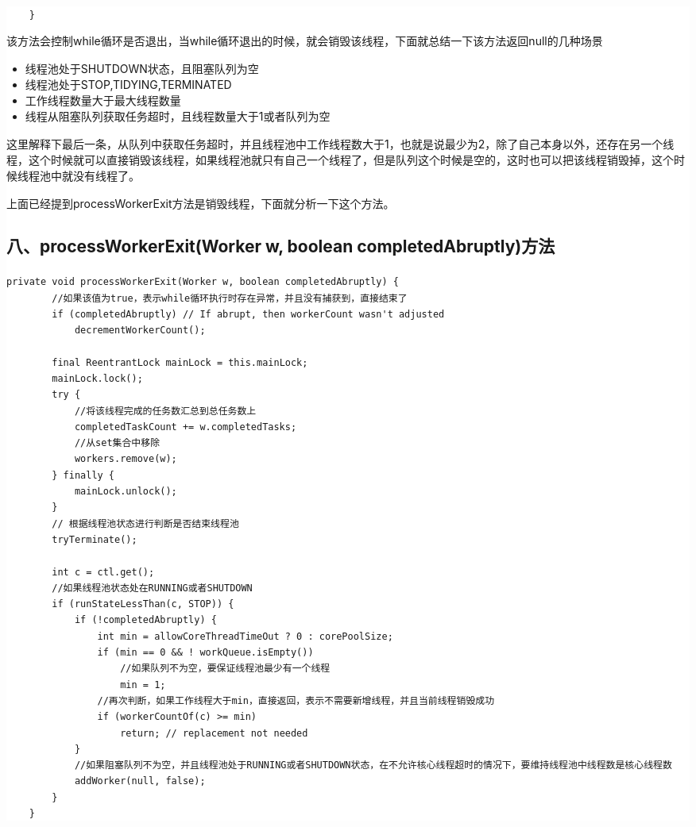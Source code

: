```
    }
```

该方法会控制while循环是否退出，当while循环退出的时候，就会销毁该线程，下面就总结一下该方法返回null的几种场景

- 线程池处于SHUTDOWN状态，且阻塞队列为空
- 线程池处于STOP,TIDYING,TERMINATED
- 工作线程数量大于最大线程数量
- 线程从阻塞队列获取任务超时，且线程数量大于1或者队列为空

这里解释下最后一条，从队列中获取任务超时，并且线程池中工作线程数大于1，也就是说最少为2，除了自己本身以外，还存在另一个线程，这个时候就可以直接销毁该线程，如果线程池就只有自己一个线程了，但是队列这个时候是空的，这时也可以把该线程销毁掉，这个时候线程池中就没有线程了。

上面已经提到processWorkerExit方法是销毁线程，下面就分析一下这个方法。

## 八、processWorkerExit(Worker w, boolean completedAbruptly)方法

```
private void processWorkerExit(Worker w, boolean completedAbruptly) {
        //如果该值为true，表示while循环执行时存在异常，并且没有捕获到，直接结束了
        if (completedAbruptly) // If abrupt, then workerCount wasn't adjusted
            decrementWorkerCount();
 
        final ReentrantLock mainLock = this.mainLock;
        mainLock.lock();
        try {
            //将该线程完成的任务数汇总到总任务数上
            completedTaskCount += w.completedTasks;
            //从set集合中移除
            workers.remove(w);
        } finally {
            mainLock.unlock();
        }
        // 根据线程池状态进行判断是否结束线程池
        tryTerminate();
 
        int c = ctl.get();
        //如果线程池状态处在RUNNING或者SHUTDOWN
        if (runStateLessThan(c, STOP)) {
            if (!completedAbruptly) {
                int min = allowCoreThreadTimeOut ? 0 : corePoolSize;
                if (min == 0 && ! workQueue.isEmpty())
                    //如果队列不为空，要保证线程池最少有一个线程
                    min = 1;
                //再次判断，如果工作线程大于min，直接返回，表示不需要新增线程，并且当前线程销毁成功
                if (workerCountOf(c) >= min)
                    return; // replacement not needed
            }
            //如果阻塞队列不为空，并且线程池处于RUNNING或者SHUTDOWN状态，在不允许核心线程超时的情况下，要维持线程池中线程数是核心线程数
            addWorker(null, false);
        }
    }
```

